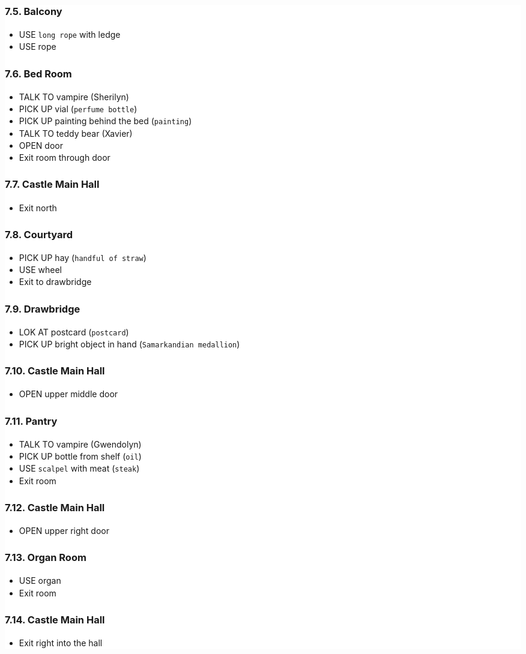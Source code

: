 ### 7.5. Balcony

- USE `long rope` with ledge
- USE rope

### 7.6. Bed Room

- TALK TO vampire (Sherilyn)
- PICK UP vial (`perfume bottle`)
- PICK UP painting behind the bed (`painting`)
- TALK TO teddy bear (Xavier)
- OPEN door
- Exit room through door

### 7.7. Castle Main Hall

- Exit north

### 7.8. Courtyard

- PICK UP hay (`handful of straw`)
- USE wheel
- Exit to drawbridge

### 7.9. Drawbridge

- LOK AT postcard (`postcard`)
- PICK UP bright object in hand (`Samarkandian medallion`)

### 7.10. Castle Main Hall

- OPEN upper middle door

### 7.11. Pantry

- TALK TO vampire (Gwendolyn)
- PICK UP bottle from shelf (`oil`)
- USE `scalpel` with meat (`steak`)
- Exit room

### 7.12. Castle Main Hall

- OPEN upper right door

### 7.13. Organ Room

- USE organ
- Exit room

### 7.14. Castle Main Hall

- Exit right into the hall
